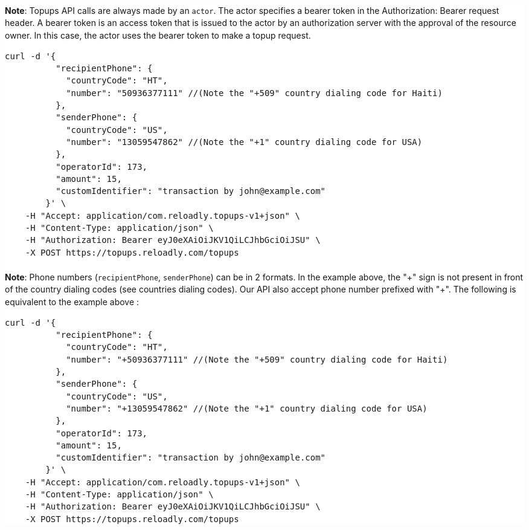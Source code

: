 **Note**: Topups API calls are always made by an `actor`. The actor specifies a bearer token in the Authorization: Bearer request header. A bearer token is an access token that is issued to the actor by an authorization server with the approval of the resource owner. In this case, the actor uses the bearer token to make a topup request.

<pre style="float:none;margin-bottom: 1.5em;">
curl -d '{
          "recipientPhone": {
            "countryCode": "HT",
            "number": "50936377111" //(Note the "+509" country dialing code for Haiti)
          },
          "senderPhone": {
            "countryCode": "US",
            "number": "13059547862" //(Note the "+1" country dialing code for USA)
          },
          "operatorId": 173,
          "amount": 15,
          "customIdentifier": "transaction by john@example.com"
        }' \
    -H "Accept: application/com.reloadly.topups-v1+json" \
    -H "Content-Type: application/json" \
    -H "Authorization: Bearer eyJ0eXAiOiJKV1QiLCJhbGciOiJSU" \
    -X POST https://topups.reloadly.com/topups
</pre>

**Note**: Phone numbers (`recipientPhone`, `senderPhone`) can be in 2 formats. In the example above, the "+" sign is not present in front of the country dialing codes (see countries dialing codes). Our API also accept phone number prefixed with "+". The following is equivalent to the example above :

<pre style="float:none;margin-bottom: 1.5em;">
curl -d '{
          "recipientPhone": {
            "countryCode": "HT",
            "number": "+50936377111" //(Note the "+509" country dialing code for Haiti)
          },
          "senderPhone": {
            "countryCode": "US",
            "number": "+13059547862" //(Note the "+1" country dialing code for USA)
          },
          "operatorId": 173,
          "amount": 15,
          "customIdentifier": "transaction by john@example.com"
        }' \
    -H "Accept: application/com.reloadly.topups-v1+json" \
    -H "Content-Type: application/json" \
    -H "Authorization: Bearer eyJ0eXAiOiJKV1QiLCJhbGciOiJSU" \
    -X POST https://topups.reloadly.com/topups
</pre> 